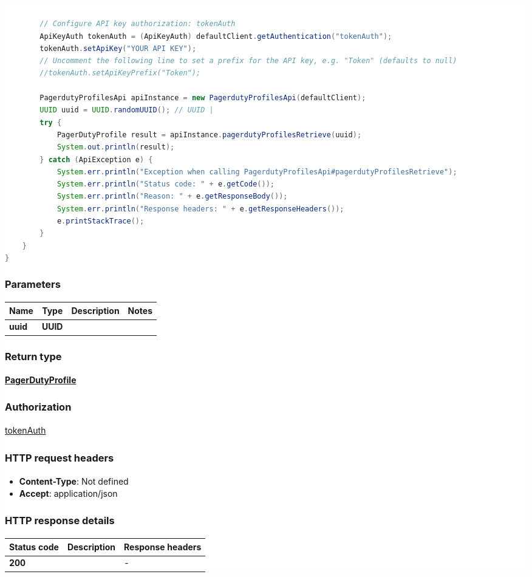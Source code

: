 ```java
        
        // Configure API key authorization: tokenAuth
        ApiKeyAuth tokenAuth = (ApiKeyAuth) defaultClient.getAuthentication("tokenAuth");
        tokenAuth.setApiKey("YOUR API KEY");
        // Uncomment the following line to set a prefix for the API key, e.g. "Token" (defaults to null)
        //tokenAuth.setApiKeyPrefix("Token");

        PagerdutyProfilesApi apiInstance = new PagerdutyProfilesApi(defaultClient);
        UUID uuid = UUID.randomUUID(); // UUID | 
        try {
            PagerDutyProfile result = apiInstance.pagerdutyProfilesRetrieve(uuid);
            System.out.println(result);
        } catch (ApiException e) {
            System.err.println("Exception when calling PagerdutyProfilesApi#pagerdutyProfilesRetrieve");
            System.err.println("Status code: " + e.getCode());
            System.err.println("Reason: " + e.getResponseBody());
            System.err.println("Response headers: " + e.getResponseHeaders());
            e.printStackTrace();
        }
    }
}
```

### Parameters


Name | Type | Description  | Notes
------------- | ------------- | ------------- | -------------
 **uuid** | **UUID**|  |

### Return type

[**PagerDutyProfile**](PagerDutyProfile.md)

### Authorization

[tokenAuth](../README.md#tokenAuth)

### HTTP request headers

- **Content-Type**: Not defined
- **Accept**: application/json


### HTTP response details
| Status code | Description | Response headers |
|-------------|-------------|------------------|
| **200** |  |  -  |


